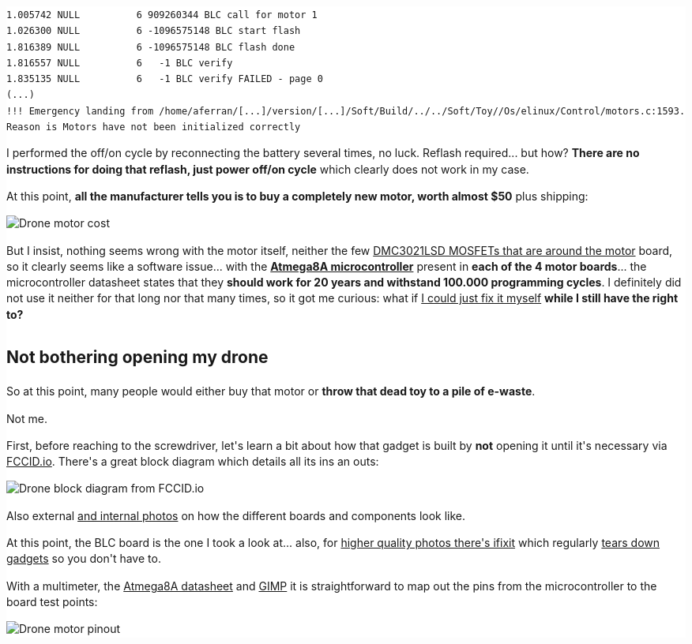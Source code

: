 ```
1.005742 NULL          6 909260344 BLC call for motor 1
1.026300 NULL          6 -1096575148 BLC start flash
1.816389 NULL          6 -1096575148 BLC flash done
1.816557 NULL          6   -1 BLC verify
1.835135 NULL          6   -1 BLC verify FAILED - page 0
(...)
!!! Emergency landing from /home/aferran/[...]/version/[...]/Soft/Build/../../Soft/Toy//Os/elinux/Control/motors.c:1593. Reason is Motors have not been initialized correctly
```

I performed the off/on cycle by reconnecting the battery several times, no luck. Reflash required... but how? **There are no instructions for doing that reflash, just power off/on cycle** which clearly does not work in my case.

At this point, **all the manufacturer tells you is to buy a completely new motor, worth almost $50** plus shipping:

![Drone motor cost](https://blogs.nopcode.org/brainstorm/images/2016/06/motor_pricing.png)

But I insist, nothing seems wrong with the motor itself, neither the few [DMC3021LSD MOSFETs that are around the motor](https://www.datasheetarchive.com/dl/Datasheets-SW8/DSASW00156661.pdf) board, so it clearly seems like a software issue... with the [**Atmega8A microcontroller**](http://www.atmel.com/Images/Atmel-8159-8-bit-AVR-microcontroller-ATmega8A_summary.pdf) present in **each of the 4 motor boards**... the microcontroller datasheet states that they **should work for 20 years and withstand 100.000 programming cycles**. I definitely did not use it neither for that long nor that many times, so it got me curious: what if [I could just fix it myself](https://repair.org/) **while I still have the right to?**

## Not bothering opening my drone

So at this point, many people would either buy that motor or **throw that dead toy to a pile of e-waste**.

Not me.

First, before reaching to the screwdriver, let's learn a bit about how that gadget is built by **not** opening it until it's necessary via [FCCID.io](https://fccid.io/RKXMYKONOS). There's a great block diagram which details all its ins an outs:

![Drone block diagram from FCCID.io](https://blogs.nopcode.org/brainstorm/images/2016/06/drone_diagram.png)

Also external [and internal photos](https://fccid.io/document.php?id=1301518) on how the different boards and components look like.

At this point, the BLC board is the one I took a look at... also, for [higher quality photos there's ifixit](https://d3nevzfk7ii3be.cloudfront.net/igi/RRu1GyTsW26ItbHc.huge) which regularly [tears down gadgets](https://www.ifixit.com/Teardown/Parrot+AR.Drone+Teardown/3984) so you don't have to.

With a multimeter, the [Atmega8A datasheet](https://www.atmel.com/Images/Atmel-8159-8-bit-AVR-microcontroller-ATmega8A_summary.pdf) and [GIMP](https://www.gimp.org/) it is straightforward to map out the pins from the microcontroller to the board test points:

![Drone motor pinout](https://blogs.nopcode.org/brainstorm/images/2016/06/drone_motor_pinout.jpg)
